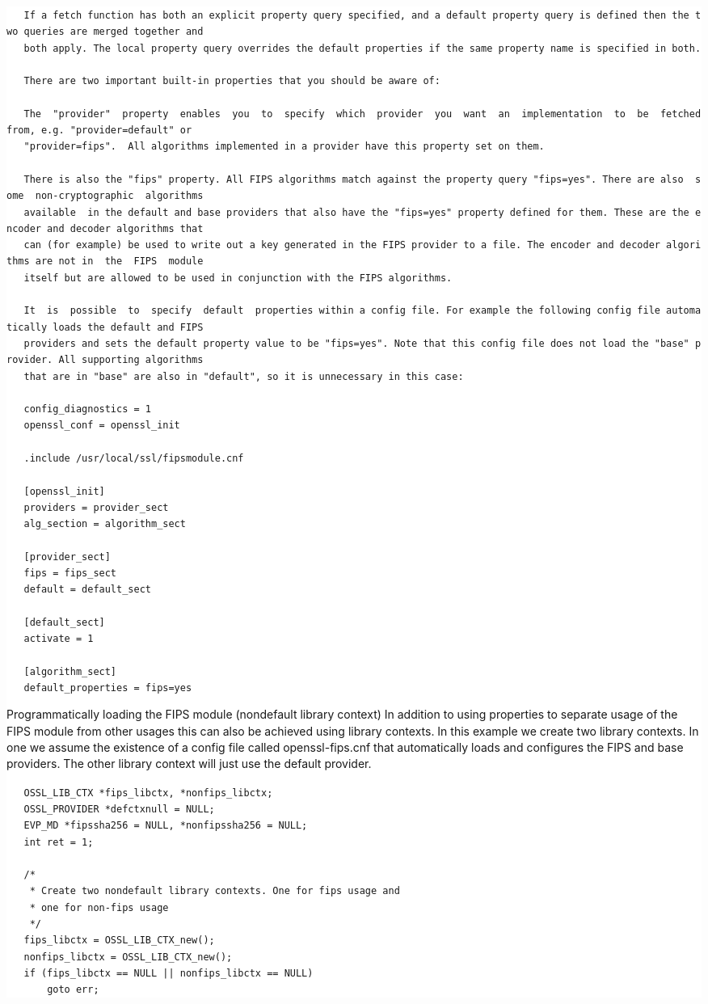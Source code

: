        If a fetch function has both an explicit property query specified, and a default property query is defined then the two queries are merged together and
       both apply. The local property query overrides the default properties if the same property name is specified in both.

       There are two important built-in properties that you should be aware of:

       The  "provider"	property  enables  you	to  specify  which  provider  you  want	 an  implementation  to	 be  fetched  from, e.g. "provider=default" or
       "provider=fips".	 All algorithms implemented in a provider have this property set on them.

       There is also the "fips" property. All FIPS algorithms match against the property query "fips=yes". There are also  some	 non-cryptographic  algorithms
       available  in the default and base providers that also have the "fips=yes" property defined for them. These are the encoder and decoder algorithms that
       can (for example) be used to write out a key generated in the FIPS provider to a file. The encoder and decoder algorithms are not in  the  FIPS	module
       itself but are allowed to be used in conjunction with the FIPS algorithms.

       It  is  possible	 to  specify  default  properties within a config file. For example the following config file automatically loads the default and FIPS
       providers and sets the default property value to be "fips=yes". Note that this config file does not load the "base" provider. All supporting algorithms
       that are in "base" are also in "default", so it is unnecessary in this case:

	   config_diagnostics = 1
	   openssl_conf = openssl_init

	   .include /usr/local/ssl/fipsmodule.cnf

	   [openssl_init]
	   providers = provider_sect
	   alg_section = algorithm_sect

	   [provider_sect]
	   fips = fips_sect
	   default = default_sect

	   [default_sect]
	   activate = 1

	   [algorithm_sect]
	   default_properties = fips=yes

   Programmatically loading the FIPS module (nondefault library context)
       In addition to using properties to separate usage of the FIPS module from other usages this can also  be	 achieved  using  library  contexts.  In  this
       example we create two library contexts. In one we assume the existence of a config file called openssl-fips.cnf that automatically loads and configures
       the FIPS and base providers. The other library context will just use the default provider.

	   OSSL_LIB_CTX *fips_libctx, *nonfips_libctx;
	   OSSL_PROVIDER *defctxnull = NULL;
	   EVP_MD *fipssha256 = NULL, *nonfipssha256 = NULL;
	   int ret = 1;

	   /*
	    * Create two nondefault library contexts. One for fips usage and
	    * one for non-fips usage
	    */
	   fips_libctx = OSSL_LIB_CTX_new();
	   nonfips_libctx = OSSL_LIB_CTX_new();
	   if (fips_libctx == NULL || nonfips_libctx == NULL)
	       goto err;

